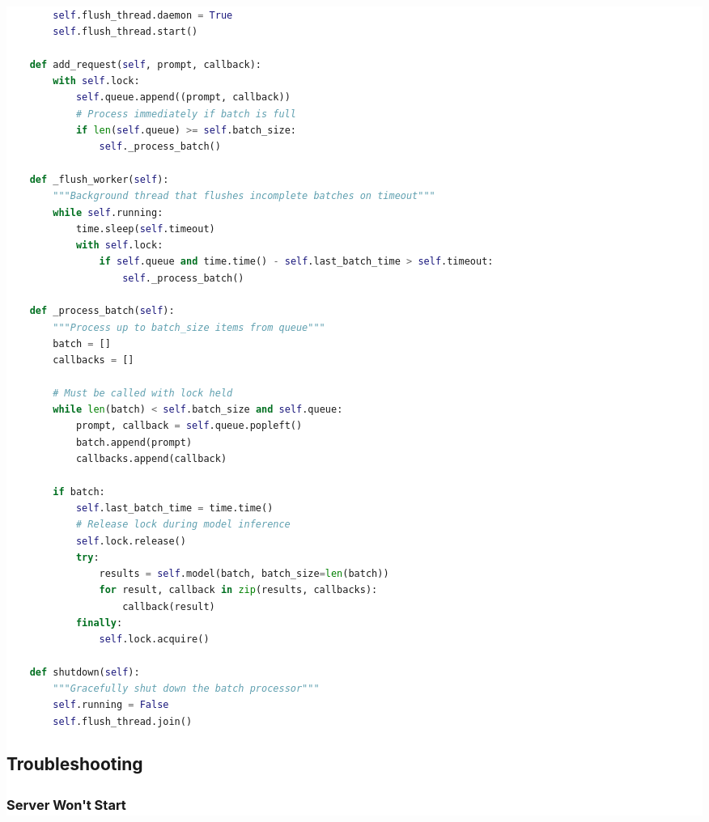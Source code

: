 ```python
        self.flush_thread.daemon = True
        self.flush_thread.start()

    def add_request(self, prompt, callback):
        with self.lock:
            self.queue.append((prompt, callback))
            # Process immediately if batch is full
            if len(self.queue) >= self.batch_size:
                self._process_batch()

    def _flush_worker(self):
        """Background thread that flushes incomplete batches on timeout"""
        while self.running:
            time.sleep(self.timeout)
            with self.lock:
                if self.queue and time.time() - self.last_batch_time > self.timeout:
                    self._process_batch()

    def _process_batch(self):
        """Process up to batch_size items from queue"""
        batch = []
        callbacks = []

        # Must be called with lock held
        while len(batch) < self.batch_size and self.queue:
            prompt, callback = self.queue.popleft()
            batch.append(prompt)
            callbacks.append(callback)

        if batch:
            self.last_batch_time = time.time()
            # Release lock during model inference
            self.lock.release()
            try:
                results = self.model(batch, batch_size=len(batch))
                for result, callback in zip(results, callbacks):
                    callback(result)
            finally:
                self.lock.acquire()

    def shutdown(self):
        """Gracefully shut down the batch processor"""
        self.running = False
        self.flush_thread.join()
```

## Troubleshooting

### Server Won't Start
